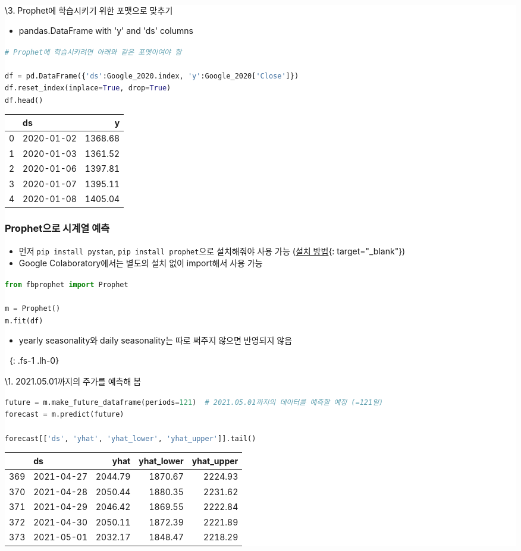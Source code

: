 </div>

\3. Prophet에 학습시키기 위한 포맷으로 맞추기  
- pandas.DataFrame with 'y' and 'ds' columns

```python
# Prophet에 학습시키려면 아래와 같은 포맷이여야 함

df = pd.DataFrame({'ds':Google_2020.index, 'y':Google_2020['Close']})
df.reset_index(inplace=True, drop=True)
df.head()
```

<div class="code-example" markdown="1">

|   | ds          |   y     |
|--:|:------------|--------:|
| 0 | 2020-01-02  | 1368.68 |
| 1 | 2020-01-03  | 1361.52 | 
| 2 | 2020-01-06  | 1397.81 | 
| 3 | 2020-01-07  | 1395.11 | 
| 4 | 2020-01-08  | 1405.04 | 

</div>


### Prophet으로 시계열 예측
- 먼저 `pip install pystan`, `pip install prophet`으로 설치해줘야 사용 가능 ([설치 방법](https://facebook.github.io/prophet/docs/installation.html#installation-in-python){: target="_blank"})
- Google Colaboratory에서는 별도의 설치 없이 import해서 사용 가능

```python
from fbprophet import Prophet

m = Prophet()
m.fit(df)
```
- yearly seasonality와 daily seasonality는 따로 써주지 않으면 반영되지 않음

&nbsp;
{: .fs-1 .lh-0}

\1. 2021.05.01까지의 주가를 예측해 봄
```python
future = m.make_future_dataframe(periods=121)  # 2021.05.01까지의 데이터를 예측할 예정 (=121일)
forecast = m.predict(future)

forecast[['ds', 'yhat', 'yhat_lower', 'yhat_upper']].tail()
```

<div class="code-example" markdown="1">

|     | ds         |    yhat |   yhat_lower |   yhat_upper |
|----:|:-----------|--------:|-------------:|-------------:|
| 369 | 2021-04-27 | 2044.79 |      1870.67 |      2224.93 |
| 370 | 2021-04-28 | 2050.44 |      1880.35 |      2231.62 |
| 371 | 2021-04-29 | 2046.42 |      1869.55 |      2222.84 |
| 372 | 2021-04-30 | 2050.11 |      1872.39 |      2221.89 |
| 373 | 2021-05-01 | 2032.17 |      1848.47 |      2218.29 |
